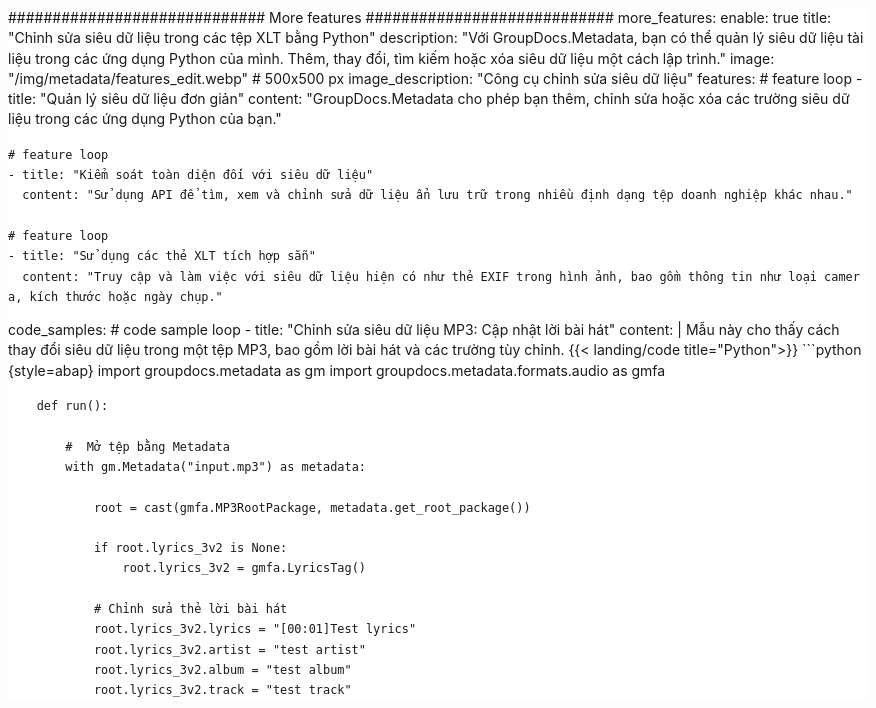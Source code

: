 ############################# More features ############################
more_features:
  enable: true
  title: "Chỉnh sửa siêu dữ liệu trong các tệp XLT bằng Python"
  description: "Với GroupDocs.Metadata, bạn có thể quản lý siêu dữ liệu tài liệu trong các ứng dụng Python của mình. Thêm, thay đổi, tìm kiếm hoặc xóa siêu dữ liệu một cách lập trình."
  image: "/img/metadata/features_edit.webp" # 500x500 px
  image_description: "Công cụ chỉnh sửa siêu dữ liệu"
  features:
    # feature loop
    - title: "Quản lý siêu dữ liệu đơn giản"
      content: "GroupDocs.Metadata cho phép bạn thêm, chỉnh sửa hoặc xóa các trường siêu dữ liệu trong các ứng dụng Python của bạn."

    # feature loop
    - title: "Kiểm soát toàn diện đối với siêu dữ liệu"
      content: "Sử dụng API để tìm, xem và chỉnh sửa dữ liệu ẩn lưu trữ trong nhiều định dạng tệp doanh nghiệp khác nhau."

    # feature loop
    - title: "Sử dụng các thẻ XLT tích hợp sẵn"
      content: "Truy cập và làm việc với siêu dữ liệu hiện có như thẻ EXIF trong hình ảnh, bao gồm thông tin như loại camera, kích thước hoặc ngày chụp."
      
  code_samples:
    # code sample loop
    - title: "Chỉnh sửa siêu dữ liệu MP3: Cập nhật lời bài hát"
      content: |
        Mẫu này cho thấy cách thay đổi siêu dữ liệu trong một tệp MP3, bao gồm lời bài hát và các trường tùy chỉnh.
        {{< landing/code title="Python">}}
        ```python {style=abap}
        import groupdocs.metadata as gm
        import  groupdocs.metadata.formats.audio as gmfa

        def run():

            #  Mở tệp bằng Metadata
            with gm.Metadata("input.mp3") as metadata:

                root = cast(gmfa.MP3RootPackage, metadata.get_root_package())

                if root.lyrics_3v2 is None:
                    root.lyrics_3v2 = gmfa.LyricsTag()

                # Chỉnh sửa thẻ lời bài hát
                root.lyrics_3v2.lyrics = "[00:01]Test lyrics"
                root.lyrics_3v2.artist = "test artist"
                root.lyrics_3v2.album = "test album"
                root.lyrics_3v2.track = "test track"
